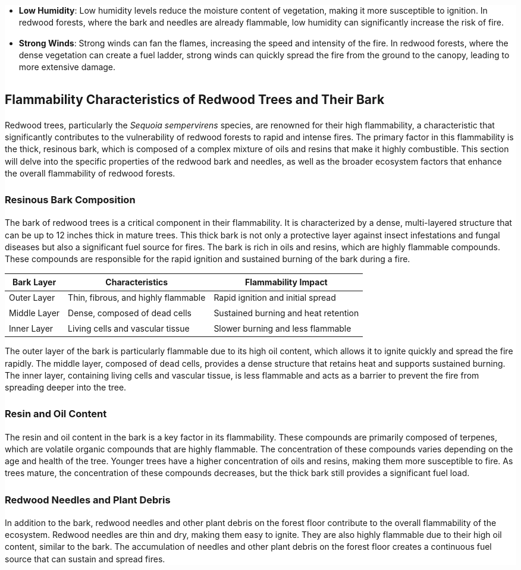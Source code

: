 - **Low Humidity**: Low humidity levels reduce the moisture content of vegetation, making it more susceptible to ignition. In redwood forests, where the bark and needles are already flammable, low humidity can significantly increase the risk of fire.

- **Strong Winds**: Strong winds can fan the flames, increasing the speed and intensity of the fire. In redwood forests, where the dense vegetation can create a fuel ladder, strong winds can quickly spread the fire from the ground to the canopy, leading to more extensive damage.


## Flammability Characteristics of Redwood Trees and Their Bark

Redwood trees, particularly the *Sequoia sempervirens* species, are renowned for their high flammability, a characteristic that significantly contributes to the vulnerability of redwood forests to rapid and intense fires. The primary factor in this flammability is the thick, resinous bark, which is composed of a complex mixture of oils and resins that make it highly combustible. This section will delve into the specific properties of the redwood bark and needles, as well as the broader ecosystem factors that enhance the overall flammability of redwood forests.

### Resinous Bark Composition

The bark of redwood trees is a critical component in their flammability. It is characterized by a dense, multi-layered structure that can be up to 12 inches thick in mature trees. This thick bark is not only a protective layer against insect infestations and fungal diseases but also a significant fuel source for fires. The bark is rich in oils and resins, which are highly flammable compounds. These compounds are responsible for the rapid ignition and sustained burning of the bark during a fire.

| Bark Layer | Characteristics | Flammability Impact |
|------------|----------------|---------------------|
| Outer Layer | Thin, fibrous, and highly flammable | Rapid ignition and initial spread |
| Middle Layer | Dense, composed of dead cells | Sustained burning and heat retention |
| Inner Layer | Living cells and vascular tissue | Slower burning and less flammable |

The outer layer of the bark is particularly flammable due to its high oil content, which allows it to ignite quickly and spread the fire rapidly. The middle layer, composed of dead cells, provides a dense structure that retains heat and supports sustained burning. The inner layer, containing living cells and vascular tissue, is less flammable and acts as a barrier to prevent the fire from spreading deeper into the tree.

### Resin and Oil Content

The resin and oil content in the bark is a key factor in its flammability. These compounds are primarily composed of terpenes, which are volatile organic compounds that are highly flammable. The concentration of these compounds varies depending on the age and health of the tree. Younger trees have a higher concentration of oils and resins, making them more susceptible to fire. As trees mature, the concentration of these compounds decreases, but the thick bark still provides a significant fuel load.

### Redwood Needles and Plant Debris

In addition to the bark, redwood needles and other plant debris on the forest floor contribute to the overall flammability of the ecosystem. Redwood needles are thin and dry, making them easy to ignite. They are also highly flammable due to their high oil content, similar to the bark. The accumulation of needles and other plant debris on the forest floor creates a continuous fuel source that can sustain and spread fires.
